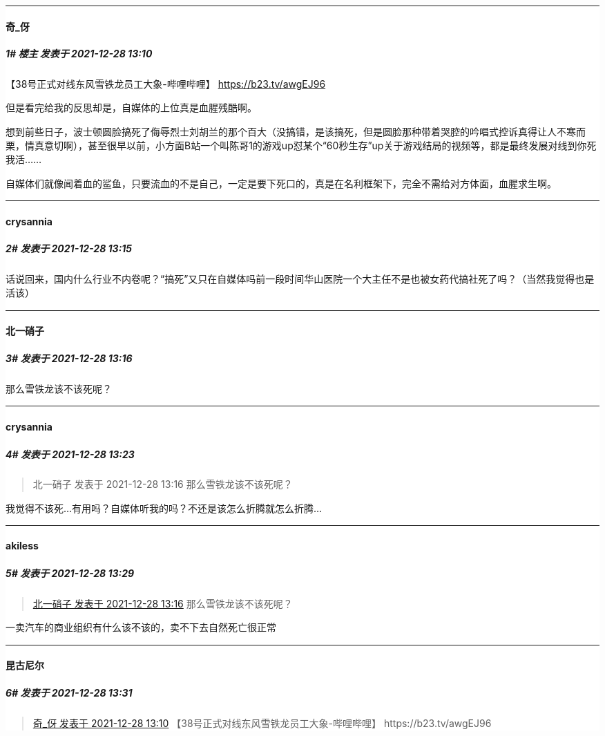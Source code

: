 

*****

####  奇_伢  
##### 1#       楼主       发表于 2021-12-28 13:10

【38号正式对线东风雪铁龙员工大象-哔哩哔哩】 https://b23.tv/awgEJ96

但是看完给我的反思却是，自媒体的上位真是血腥残酷啊。

想到前些日子，波士顿圆脸搞死了侮辱烈士刘胡兰的那个百大（没搞错，是该搞死，但是圆脸那种带着哭腔的吟唱式控诉真得让人不寒而栗，情真意切啊），甚至很早以前，小方面B站一个叫陈哥1的游戏up怼某个“60秒生存”up关于游戏结局的视频等，都是最终发展对线到你死我活……

自媒体们就像闻着血的鲨鱼，只要流血的不是自己，一定是要下死口的，真是在名利框架下，完全不需给对方体面，血腥求生啊。

*****

####  crysannia  
##### 2#       发表于 2021-12-28 13:15

话说回来，国内什么行业不内卷呢？“搞死”又只在自媒体吗前一段时间华山医院一个大主任不是也被女药代搞社死了吗？（当然我觉得也是活该）

*****

####  北一硝子  
##### 3#       发表于 2021-12-28 13:16

那么雪铁龙该不该死呢？

*****

####  crysannia  
##### 4#       发表于 2021-12-28 13:23

<blockquote>北一硝子 发表于 2021-12-28 13:16
那么雪铁龙该不该死呢？</blockquote>
我觉得不该死…有用吗？自媒体听我的吗？不还是该怎么折腾就怎么折腾…

*****

####  akiless  
##### 5#       发表于 2021-12-28 13:29

<blockquote><a href="httphttps://bbs.saraba1st.com/2b/forum.php?mod=redirect&amp;goto=findpost&amp;pid=54074705&amp;ptid=2044493" target="_blank">北一硝子 发表于 2021-12-28 13:16</a>
那么雪铁龙该不该死呢？</blockquote>
一卖汽车的商业组织有什么该不该的，卖不下去自然死亡很正常

*****

####  昆古尼尔  
##### 6#       发表于 2021-12-28 13:31

<blockquote><a href="httphttps://bbs.saraba1st.com/2b/forum.php?mod=redirect&amp;goto=findpost&amp;pid=54074639&amp;ptid=2044493" target="_blank">奇_伢 发表于 2021-12-28 13:10</a>
【38号正式对线东风雪铁龙员工大象-哔哩哔哩】 https://b23.tv/awgEJ96
